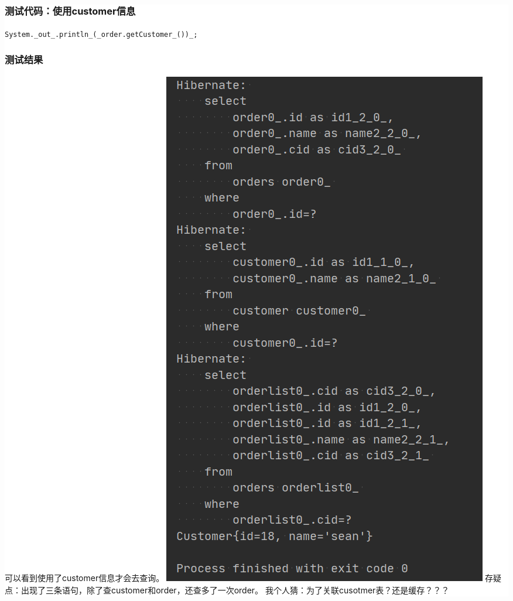 ### 测试代码：使用customer信息
`System._out_.println_(_order.getCustomer_())_;`
### 测试结果
可以看到使用了customer信息才会去查询。
![image.png](_assets/Hibernate%20-%20懒加载/1627528789330-67729211-9c28-4e07-ac19-df4bb84bd563.png)
存疑点：出现了三条语句，除了查customer和order，还查多了一次order。
我个人猜：为了关联cusotmer表？还是缓存？？？
